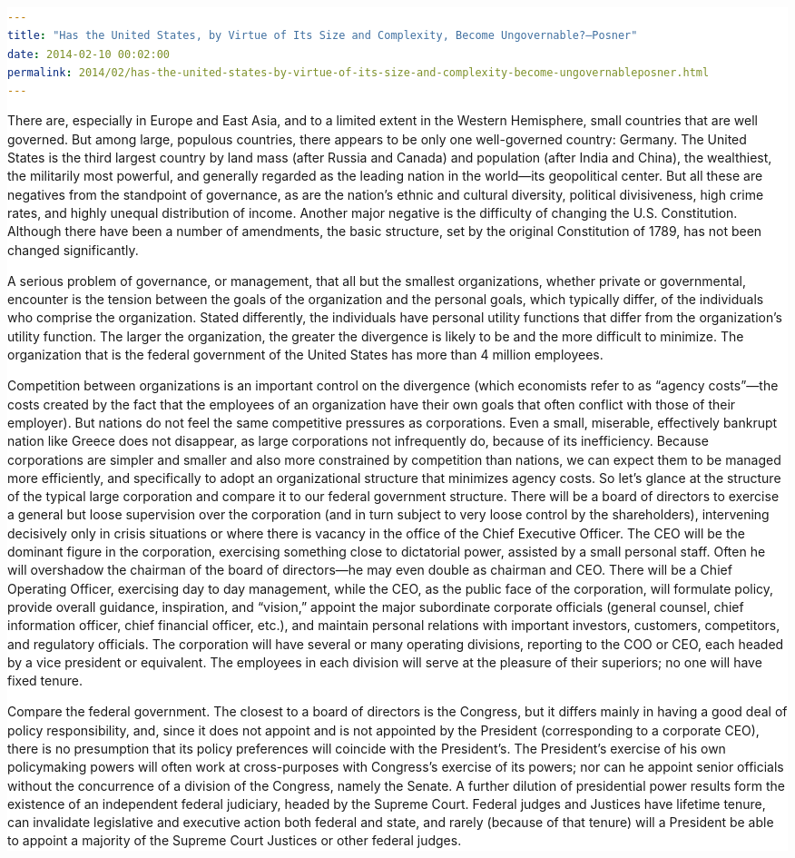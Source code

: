 ```yaml
---
title: "Has the United States, by Virtue of Its Size and Complexity, Become Ungovernable?—Posner"
date: 2014-02-10 00:02:00
permalink: 2014/02/has-the-united-states-by-virtue-of-its-size-and-complexity-become-ungovernableposner.html
---
```

There are, especially in Europe and East Asia, and to a limited extent in the Western Hemisphere, small countries that are well governed. But among large, populous countries, there appears to be only one well-governed country: Germany. The United States is the third largest country by land mass (after Russia and Canada) and population (after India and China), the wealthiest, the militarily most powerful, and generally regarded as the leading nation in the world—its geopolitical center. But all these are negatives from the standpoint of governance, as are the nation’s ethnic and cultural diversity, political divisiveness, high crime rates, and highly unequal distribution of income. Another major negative is the difficulty of changing the U.S. Constitution. Although there have been a number of amendments, the basic structure, set by the original Constitution of 1789, has not been changed significantly.

A serious problem of governance, or management, that all but the smallest organizations, whether private or governmental, encounter is the tension between the goals of the organization and the personal goals, which typically differ, of the individuals who comprise the organization. Stated differently, the individuals have personal utility functions that differ from the organization’s utility function. The larger the organization, the greater the divergence is likely to be and the more difficult to minimize. The organization that is the federal government of the United States has more than 4 million employees.

Competition between organizations is an important control on the divergence (which economists refer to as “agency costs”—the costs created by the fact that the employees of an organization have their own goals that often conflict with those of their employer). But nations do not feel the same competitive pressures as corporations. Even a small, miserable, effectively bankrupt nation like Greece does not disappear, as large corporations not infrequently do, because of its inefficiency. Because corporations are simpler and smaller and also more constrained by competition than nations, we can expect them to be managed more efficiently, and specifically to adopt an organizational structure that minimizes agency costs. So let’s glance at the structure of the typical large corporation and compare it to our federal government structure. There will be a board of directors to exercise a general but loose supervision over the corporation (and in turn subject to very loose control by the shareholders), intervening decisively only in crisis situations or where there is vacancy in the office of the Chief Executive Officer. The CEO will be the dominant figure in the corporation, exercising something close to dictatorial power, assisted by a small personal staff. Often he will overshadow the chairman of the board of directors—he may even double as chairman and CEO. There will be a Chief Operating Officer, exercising day to day management, while the CEO, as the public face of the corporation, will formulate policy, provide overall guidance, inspiration, and “vision,” appoint the major subordinate corporate officials (general counsel, chief information officer, chief financial officer, etc.), and maintain personal relations with important investors, customers, competitors, and regulatory officials. The corporation will have several or many operating divisions, reporting to the COO or CEO, each headed by a vice president or equivalent. The employees in each division will serve at the pleasure of their superiors; no one will have fixed tenure.

Compare the federal government. The closest to a board of directors is the Congress, but it differs mainly in having a good deal of policy responsibility, and, since it does not appoint and is not appointed by the President (corresponding to a corporate CEO), there is no presumption that its policy preferences will coincide with the President’s. The President’s exercise of his own policymaking powers will often work at cross-purposes with Congress’s exercise of its powers; nor can he appoint senior officials without the concurrence of a division of the Congress, namely the Senate. A further dilution of presidential power results form the existence of an independent federal judiciary, headed by the Supreme Court. Federal judges and Justices have lifetime tenure, can invalidate legislative and executive action both federal and state, and rarely (because of that tenure) will a President be able to appoint a majority of the Supreme Court Justices or other federal judges.
